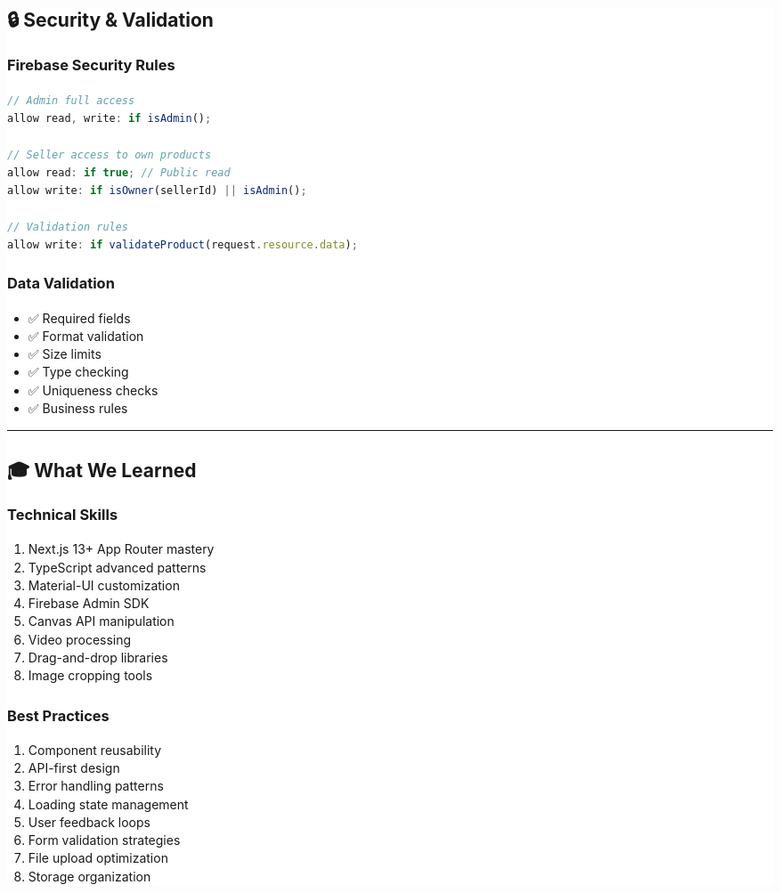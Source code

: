 ## 🔒 Security & Validation

### Firebase Security Rules

```javascript
// Admin full access
allow read, write: if isAdmin();

// Seller access to own products
allow read: if true; // Public read
allow write: if isOwner(sellerId) || isAdmin();

// Validation rules
allow write: if validateProduct(request.resource.data);
```

### Data Validation

- ✅ Required fields
- ✅ Format validation
- ✅ Size limits
- ✅ Type checking
- ✅ Uniqueness checks
- ✅ Business rules

---

## 🎓 What We Learned

### Technical Skills

1. Next.js 13+ App Router mastery
2. TypeScript advanced patterns
3. Material-UI customization
4. Firebase Admin SDK
5. Canvas API manipulation
6. Video processing
7. Drag-and-drop libraries
8. Image cropping tools

### Best Practices

1. Component reusability
2. API-first design
3. Error handling patterns
4. Loading state management
5. User feedback loops
6. Form validation strategies
7. File upload optimization
8. Storage organization
